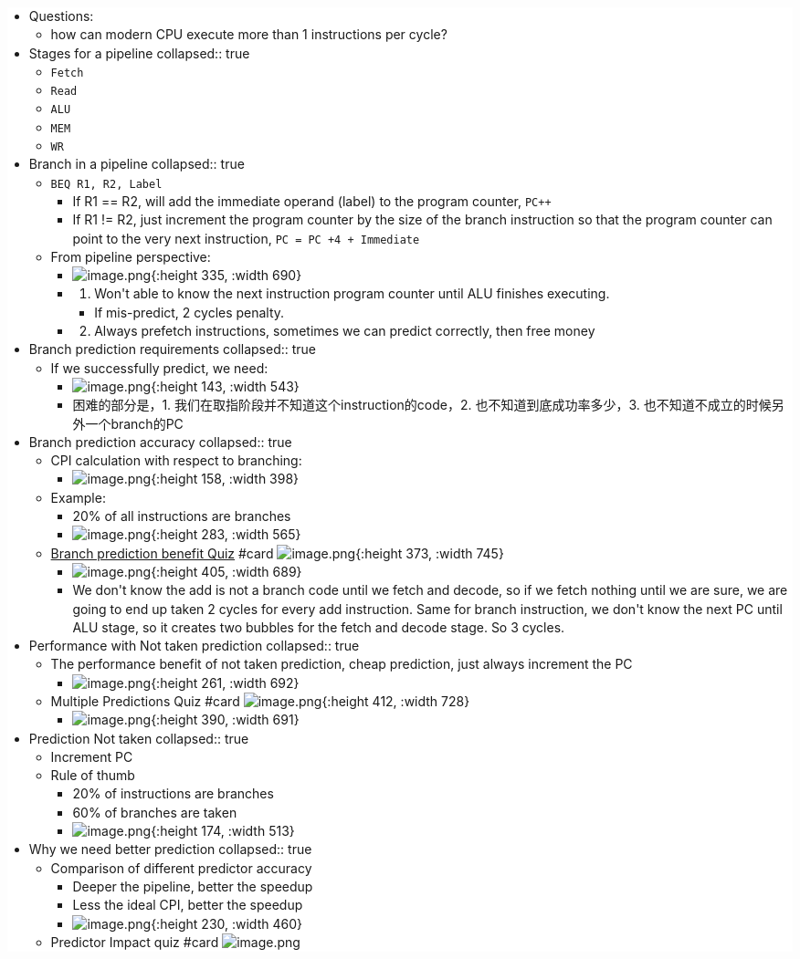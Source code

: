- Questions:
	- how can modern CPU execute more than 1 instructions per cycle?
- Stages for a pipeline
  collapsed:: true
	- `Fetch`
	- `Read`
	- `ALU`
	- `MEM`
	- `WR`
- Branch in a pipeline
  collapsed:: true
	- `BEQ R1, R2, Label`
		- If R1 == R2, will add the immediate operand (label) to the program counter, `PC++`
		- If R1 != R2, just increment the program counter by the size of the branch instruction so that the program counter can point to the very next instruction, `PC = PC +4 + Immediate`
	- From pipeline perspective:
		- ![image.png](../assets/image_1713665233363_0.png){:height 335, :width 690}
		- 1. Won't able to know the next instruction program counter until ALU finishes executing.
			- If mis-predict, 2 cycles penalty.
		- 2. Always prefetch instructions, sometimes we can predict correctly, then free money
- Branch prediction requirements
  collapsed:: true
	- If we successfully predict, we need:
		- ![image.png](../assets/image_1713665450657_0.png){:height 143, :width 543}
		- 困难的部分是，1. 我们在取指阶段并不知道这个instruction的code，2. 也不知道到底成功率多少，3. 也不知道不成立的时候另外一个branch的PC
- Branch prediction accuracy
  collapsed:: true
	- CPI calculation with respect to branching:
		- ![image.png](../assets/image_1713665595067_0.png){:height 158, :width 398}
	- Example:
		- 20% of all instructions are branches
		- ![image.png](../assets/image_1713665979434_0.png){:height 283, :width 565}
	- [Branch prediction benefit Quiz](https://learn.udacity.com/courses/ud007/lessons/25a31029-cd2d-4ac7-b6f5-035df495d8b6/concepts/a5881153-7ac8-465a-a682-87fb6ed84992/instructions) #card
	  ![image.png](../assets/image_1713666281274_0.png){:height 373, :width 745}
		- ![image.png](../assets/image_1713666369276_0.png){:height 405, :width 689}
		- We don't know the add is not a branch code until we fetch and decode, so if we fetch nothing until we are sure, we are going to end up taken 2 cycles for every add instruction. Same for branch instruction, we don't know the next PC until ALU stage, so it creates two bubbles for the fetch and decode stage. So 3 cycles.
- Performance with Not taken prediction
  collapsed:: true
	- The performance benefit of not taken prediction, cheap prediction, just always increment the PC
		- ![image.png](../assets/image_1713666551734_0.png){:height 261, :width 692}
	- Multiple Predictions Quiz #card
	  ![image.png](../assets/image_1713666710216_0.png){:height 412, :width 728}
		- ![image.png](../assets/image_1713666870998_0.png){:height 390, :width 691}
- Prediction Not taken
  collapsed:: true
	- Increment PC
	- Rule of thumb
		- 20% of instructions are branches
		- 60% of branches are taken
		- ![image.png](../assets/image_1713666988395_0.png){:height 174, :width 513}
- Why we need better prediction
  collapsed:: true
	- Comparison of different predictor accuracy
		- Deeper the pipeline, better the speedup
		- Less the ideal CPI, better the speedup
		- ![image.png](../assets/image_1713667458106_0.png){:height 230, :width 460}
	- Predictor Impact quiz #card
	  ![image.png](../assets/image_1713667543857_0.png)